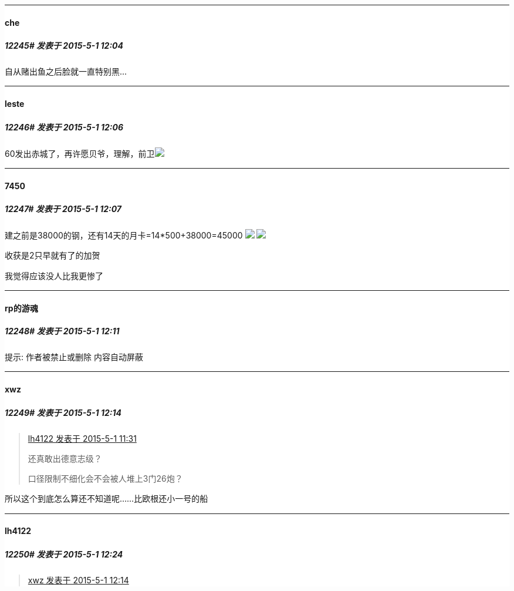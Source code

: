 *****

####  che  
##### 12245#       发表于 2015-5-1 12:04

自从赌出鱼之后脸就一直特别黑...

*****

####  leste  
##### 12246#       发表于 2015-5-1 12:06

60发出赤城了，再许愿贝爷，理解，前卫<img src="https://static.saraba1st.com/image/smiley/face/56.gif" referrerpolicy="no-referrer">

*****

####  7450  
##### 12247#       发表于 2015-5-1 12:07

建之前是38000的钢，还有14天的月卡=14*500+38000=45000
<img src="http://ww2.sinaimg.cn/mw690/99659fa2gw1eromeqrmtyj20qo0f0gom.jpg" referrerpolicy="no-referrer">
<img src="http://ww1.sinaimg.cn/mw690/99659fa2gw1eromesu1htj20qo0f0428.jpg" referrerpolicy="no-referrer">

收获是2只早就有了的加贺

我觉得应该没人比我更惨了

*****

####  rp的游魂  
##### 12248#       发表于 2015-5-1 12:11

提示: 作者被禁止或删除 内容自动屏蔽

*****

####  xwz  
##### 12249#       发表于 2015-5-1 12:14

<blockquote><a href="httphttps://bbs.saraba1st.com/2b/forum.php?mod=redirect&amp;goto=findpost&amp;pid=28826460&amp;ptid=1065797" target="_blank">lh4122 发表于 2015-5-1 11:31</a>

还真敢出德意志级？

口径限制不细化会不会被人堆上3门26炮？</blockquote>
所以这个到底怎么算还不知道呢……比欧根还小一号的船

*****

####  lh4122  
##### 12250#       发表于 2015-5-1 12:24

<blockquote><a href="httphttps://bbs.saraba1st.com/2b/forum.php?mod=redirect&amp;goto=findpost&amp;pid=28826811&amp;ptid=1065797" target="_blank">xwz 发表于 2015-5-1 12:14</a>
